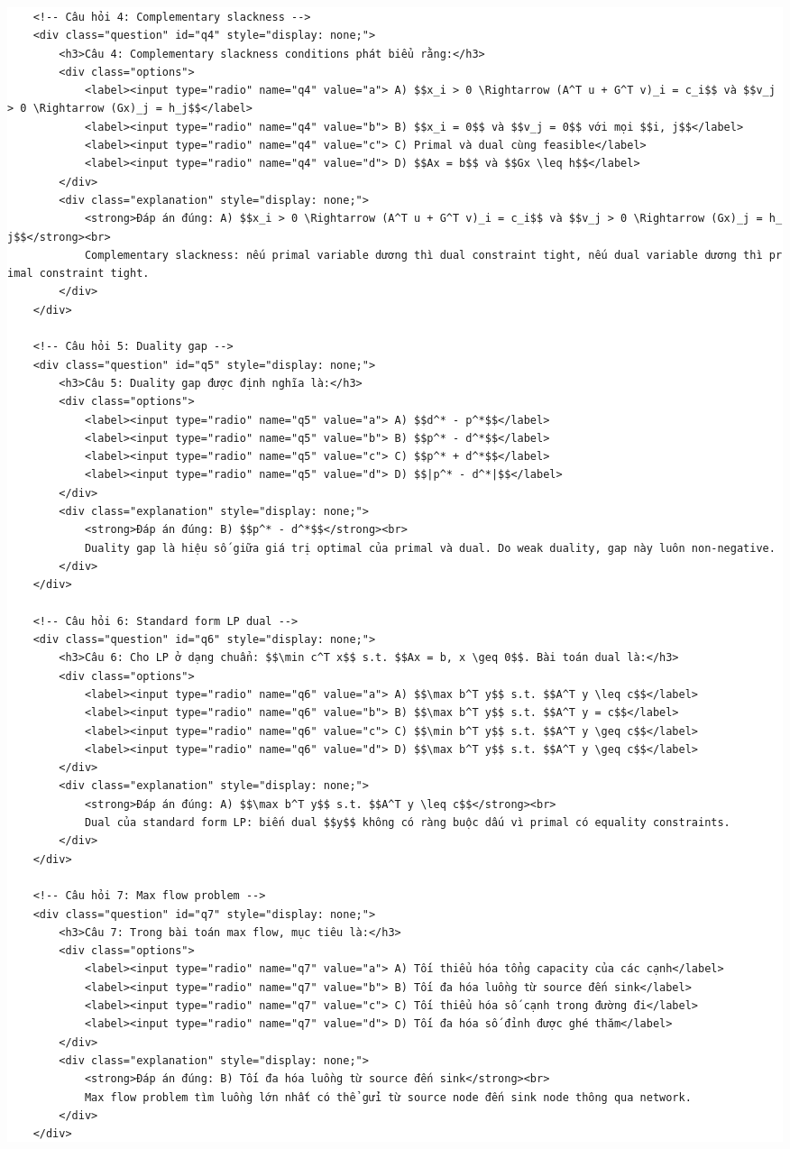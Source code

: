         <!-- Câu hỏi 4: Complementary slackness -->
        <div class="question" id="q4" style="display: none;">
            <h3>Câu 4: Complementary slackness conditions phát biểu rằng:</h3>
            <div class="options">
                <label><input type="radio" name="q4" value="a"> A) $$x_i > 0 \Rightarrow (A^T u + G^T v)_i = c_i$$ và $$v_j > 0 \Rightarrow (Gx)_j = h_j$$</label>
                <label><input type="radio" name="q4" value="b"> B) $$x_i = 0$$ và $$v_j = 0$$ với mọi $$i, j$$</label>
                <label><input type="radio" name="q4" value="c"> C) Primal và dual cùng feasible</label>
                <label><input type="radio" name="q4" value="d"> D) $$Ax = b$$ và $$Gx \leq h$$</label>
            </div>
            <div class="explanation" style="display: none;">
                <strong>Đáp án đúng: A) $$x_i > 0 \Rightarrow (A^T u + G^T v)_i = c_i$$ và $$v_j > 0 \Rightarrow (Gx)_j = h_j$$</strong><br>
                Complementary slackness: nếu primal variable dương thì dual constraint tight, nếu dual variable dương thì primal constraint tight.
            </div>
        </div>

        <!-- Câu hỏi 5: Duality gap -->
        <div class="question" id="q5" style="display: none;">
            <h3>Câu 5: Duality gap được định nghĩa là:</h3>
            <div class="options">
                <label><input type="radio" name="q5" value="a"> A) $$d^* - p^*$$</label>
                <label><input type="radio" name="q5" value="b"> B) $$p^* - d^*$$</label>
                <label><input type="radio" name="q5" value="c"> C) $$p^* + d^*$$</label>
                <label><input type="radio" name="q5" value="d"> D) $$|p^* - d^*|$$</label>
            </div>
            <div class="explanation" style="display: none;">
                <strong>Đáp án đúng: B) $$p^* - d^*$$</strong><br>
                Duality gap là hiệu số giữa giá trị optimal của primal và dual. Do weak duality, gap này luôn non-negative.
            </div>
        </div>

        <!-- Câu hỏi 6: Standard form LP dual -->
        <div class="question" id="q6" style="display: none;">
            <h3>Câu 6: Cho LP ở dạng chuẩn: $$\min c^T x$$ s.t. $$Ax = b, x \geq 0$$. Bài toán dual là:</h3>
            <div class="options">
                <label><input type="radio" name="q6" value="a"> A) $$\max b^T y$$ s.t. $$A^T y \leq c$$</label>
                <label><input type="radio" name="q6" value="b"> B) $$\max b^T y$$ s.t. $$A^T y = c$$</label>
                <label><input type="radio" name="q6" value="c"> C) $$\min b^T y$$ s.t. $$A^T y \geq c$$</label>
                <label><input type="radio" name="q6" value="d"> D) $$\max b^T y$$ s.t. $$A^T y \geq c$$</label>
            </div>
            <div class="explanation" style="display: none;">
                <strong>Đáp án đúng: A) $$\max b^T y$$ s.t. $$A^T y \leq c$$</strong><br>
                Dual của standard form LP: biến dual $$y$$ không có ràng buộc dấu vì primal có equality constraints.
            </div>
        </div>

        <!-- Câu hỏi 7: Max flow problem -->
        <div class="question" id="q7" style="display: none;">
            <h3>Câu 7: Trong bài toán max flow, mục tiêu là:</h3>
            <div class="options">
                <label><input type="radio" name="q7" value="a"> A) Tối thiểu hóa tổng capacity của các cạnh</label>
                <label><input type="radio" name="q7" value="b"> B) Tối đa hóa luồng từ source đến sink</label>
                <label><input type="radio" name="q7" value="c"> C) Tối thiểu hóa số cạnh trong đường đi</label>
                <label><input type="radio" name="q7" value="d"> D) Tối đa hóa số đỉnh được ghé thăm</label>
            </div>
            <div class="explanation" style="display: none;">
                <strong>Đáp án đúng: B) Tối đa hóa luồng từ source đến sink</strong><br>
                Max flow problem tìm luồng lớn nhất có thể gửi từ source node đến sink node thông qua network.
            </div>
        </div>